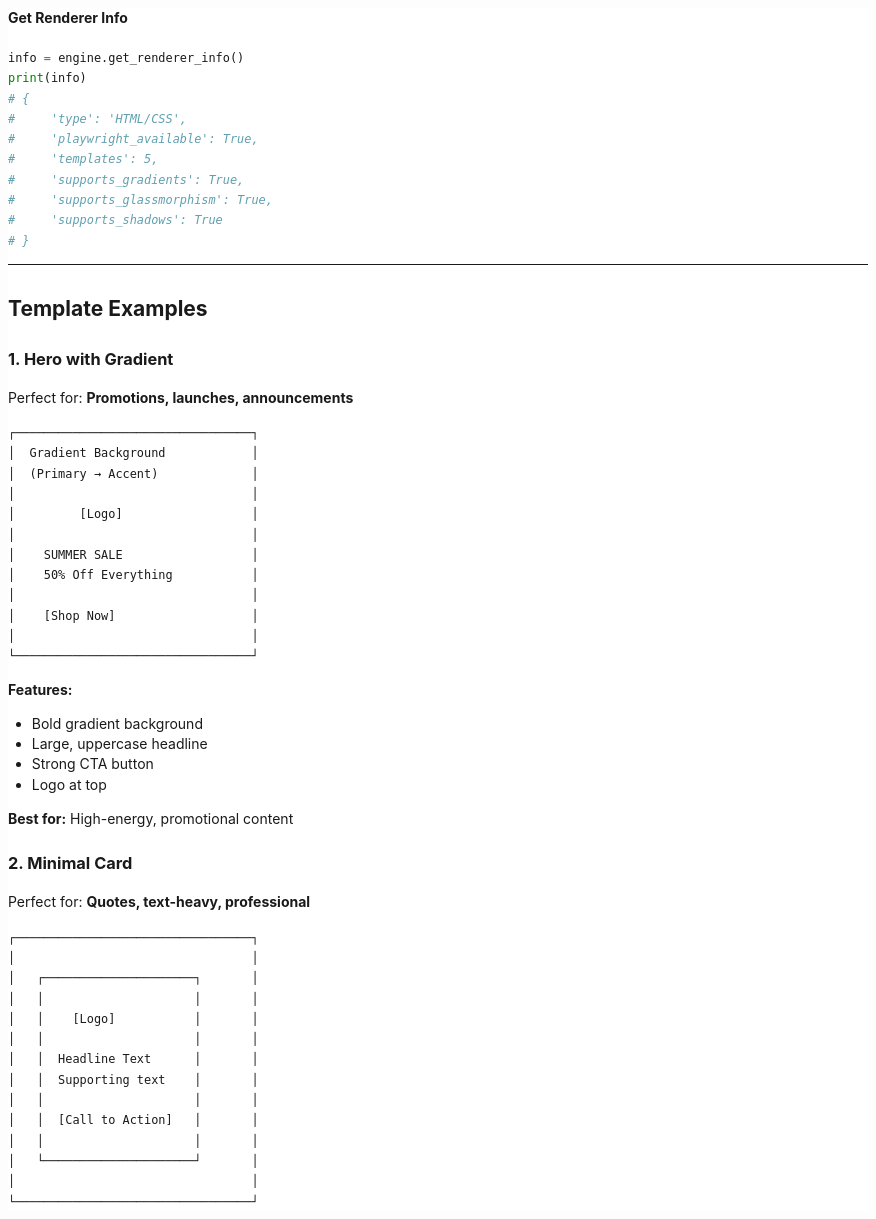 #### Get Renderer Info

```python
info = engine.get_renderer_info()
print(info)
# {
#     'type': 'HTML/CSS',
#     'playwright_available': True,
#     'templates': 5,
#     'supports_gradients': True,
#     'supports_glassmorphism': True,
#     'supports_shadows': True
# }
```

---

## Template Examples

### 1. Hero with Gradient

Perfect for: **Promotions, launches, announcements**

```
┌─────────────────────────────────┐
│  Gradient Background            │
│  (Primary → Accent)             │
│                                 │
│         [Logo]                  │
│                                 │
│    SUMMER SALE                  │
│    50% Off Everything           │
│                                 │
│    [Shop Now]                   │
│                                 │
└─────────────────────────────────┘
```

**Features:**
- Bold gradient background
- Large, uppercase headline
- Strong CTA button
- Logo at top

**Best for:** High-energy, promotional content

### 2. Minimal Card

Perfect for: **Quotes, text-heavy, professional**

```
┌─────────────────────────────────┐
│                                 │
│   ┌─────────────────────┐       │
│   │                     │       │
│   │    [Logo]           │       │
│   │                     │       │
│   │  Headline Text      │       │
│   │  Supporting text    │       │
│   │                     │       │
│   │  [Call to Action]   │       │
│   │                     │       │
│   └─────────────────────┘       │
│                                 │
└─────────────────────────────────┘
```
